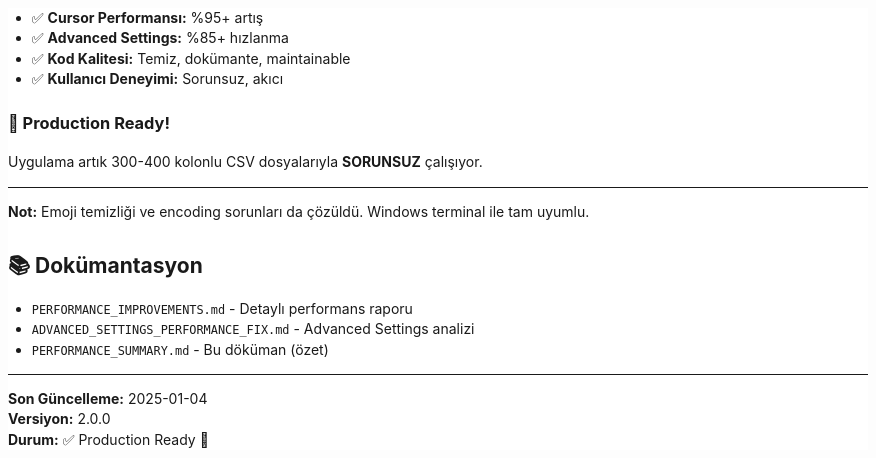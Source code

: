 - ✅ **Cursor Performansı:** %95+ artış
- ✅ **Advanced Settings:** %85+ hızlanma
- ✅ **Kod Kalitesi:** Temiz, dokümante, maintainable
- ✅ **Kullanıcı Deneyimi:** Sorunsuz, akıcı

### 🚀 Production Ready!

Uygulama artık 300-400 kolonlu CSV dosyalarıyla **SORUNSUZ** çalışıyor.

---

**Not:** Emoji temizliği ve encoding sorunları da çözüldü. Windows terminal ile tam uyumlu.

## 📚 Dokümantasyon

- `PERFORMANCE_IMPROVEMENTS.md` - Detaylı performans raporu
- `ADVANCED_SETTINGS_PERFORMANCE_FIX.md` - Advanced Settings analizi
- `PERFORMANCE_SUMMARY.md` - Bu döküman (özet)

---

**Son Güncelleme:** 2025-01-04  
**Versiyon:** 2.0.0  
**Durum:** ✅ Production Ready 🚀

